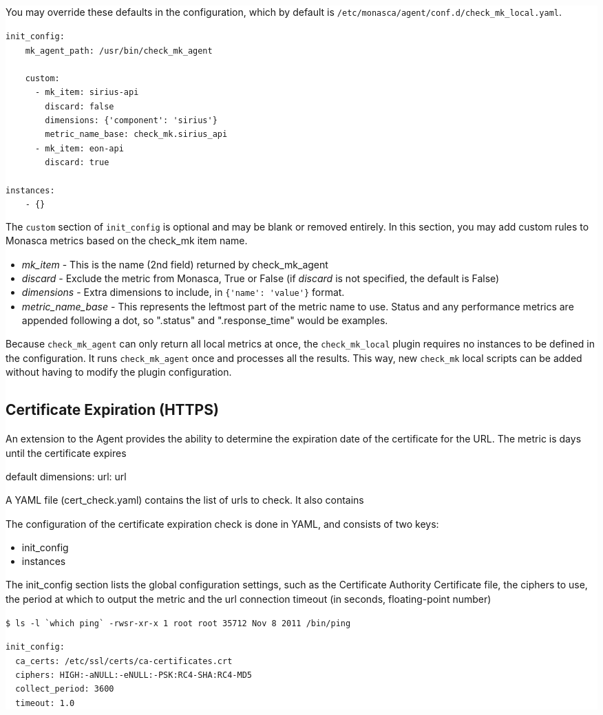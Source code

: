 You may override these defaults in the configuration, which by default is `/etc/monasca/agent/conf.d/check_mk_local.yaml`.
```
init_config:
    mk_agent_path: /usr/bin/check_mk_agent

    custom:
      - mk_item: sirius-api
        discard: false
        dimensions: {'component': 'sirius'}
        metric_name_base: check_mk.sirius_api
      - mk_item: eon-api
        discard: true

instances:
    - {}
```
The `custom` section of `init_config` is optional and may be blank or removed entirely.  In this section, you may add custom rules to Monasca metrics based on the check_mk item name.
  * *mk_item* -  This is the name (2nd field) returned by check_mk_agent
  * *discard* -  Exclude the metric from Monasca, True or False (if *discard* is not specified, the default is False)
  * *dimensions* - Extra dimensions to include, in `{'name': 'value'}` format.
  * *metric_name_base* - This represents the leftmost part of the metric name to use.  Status and any performance metrics are appended following a dot, so ".status" and ".response_time" would be examples.

Because `check_mk_agent` can only return all local metrics at once, the `check_mk_local` plugin requires no instances to be defined in the configuration.  It runs `check_mk_agent` once and processes all the results.  This way, new `check_mk` local scripts can be added without having to modify the plugin configuration.

## Certificate Expiration (HTTPS)
An extension to the Agent provides the ability to determine the expiration date of the certificate for the URL. The metric is days until the certificate expires

 default dimensions:
    url: url

A YAML file (cert_check.yaml) contains the list of urls to check. It also contains

The configuration of the certificate expiration check is done in YAML, and consists of two keys:

* init_config
* instances

The init_config section lists the global configuration settings, such as the Certificate Authority Certificate file, the ciphers to use, the period at which to output the metric and the url connection timeout (in seconds, floating-point number)

    $ ls -l `which ping` -rwsr-xr-x 1 root root 35712 Nov 8 2011 /bin/ping

```
init_config:
  ca_certs: /etc/ssl/certs/ca-certificates.crt
  ciphers: HIGH:-aNULL:-eNULL:-PSK:RC4-SHA:RC4-MD5
  collect_period: 3600
  timeout: 1.0
```
